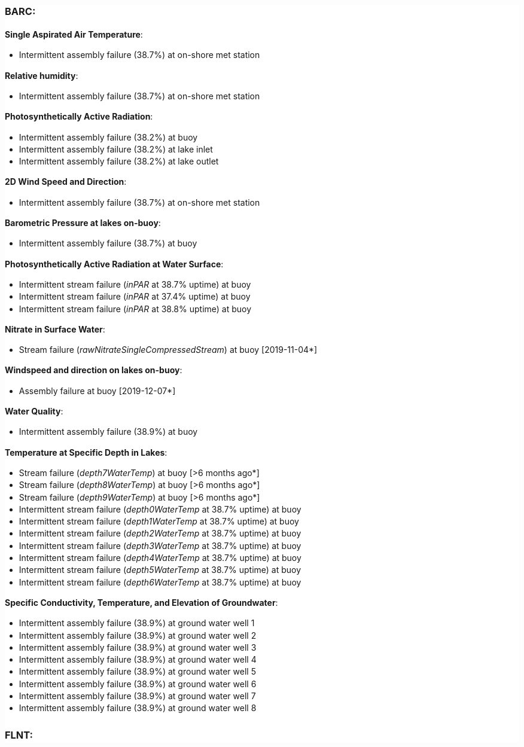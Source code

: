 ### BARC:

**Single Aspirated Air Temperature**:
 - Intermittent assembly failure (38.7%) at on-shore met station

**Relative humidity**:
 - Intermittent assembly failure (38.7%) at on-shore met station

**Photosynthetically Active Radiation**:
 - Intermittent assembly failure (38.2%) at buoy
 - Intermittent assembly failure (38.2%) at lake inlet
 - Intermittent assembly failure (38.2%) at lake outlet

**2D Wind Speed and Direction**:
 - Intermittent assembly failure (38.7%) at on-shore met station

**Barometric Pressure at lakes on-buoy**:
 - Intermittent assembly failure (38.7%) at buoy

**Photosynthetically Active Radiation at Water Surface**:
 - Intermittent stream failure (_inPAR_ at 38.7% uptime) at buoy
 - Intermittent stream failure (_inPAR_ at 37.4% uptime) at buoy
 - Intermittent stream failure (_inPAR_ at 38.8% uptime) at buoy

**Nitrate in Surface Water**:
 - Stream failure (_rawNitrateSingleCompressedStream_) at buoy [2019-11-04*]

**Windspeed and direction on lakes on-buoy**:
 - Assembly failure at buoy [2019-12-07*]

**Water Quality**:
 - Intermittent assembly failure (38.9%) at buoy

**Temperature at Specific Depth in Lakes**:
 - Stream failure (_depth7WaterTemp_) at buoy [>6 months ago*]
 - Stream failure (_depth8WaterTemp_) at buoy [>6 months ago*]
 - Stream failure (_depth9WaterTemp_) at buoy [>6 months ago*]
 - Intermittent stream failure (_depth0WaterTemp_ at 38.7% uptime) at buoy
 - Intermittent stream failure (_depth1WaterTemp_ at 38.7% uptime) at buoy
 - Intermittent stream failure (_depth2WaterTemp_ at 38.7% uptime) at buoy
 - Intermittent stream failure (_depth3WaterTemp_ at 38.7% uptime) at buoy
 - Intermittent stream failure (_depth4WaterTemp_ at 38.7% uptime) at buoy
 - Intermittent stream failure (_depth5WaterTemp_ at 38.7% uptime) at buoy
 - Intermittent stream failure (_depth6WaterTemp_ at 38.7% uptime) at buoy

**Specific Conductivity, Temperature, and Elevation of Groundwater**:
 - Intermittent assembly failure (38.9%) at ground water well 1
 - Intermittent assembly failure (38.9%) at ground water well 2
 - Intermittent assembly failure (38.9%) at ground water well 3
 - Intermittent assembly failure (38.9%) at ground water well 4
 - Intermittent assembly failure (38.9%) at ground water well 5
 - Intermittent assembly failure (38.9%) at ground water well 6
 - Intermittent assembly failure (38.9%) at ground water well 7
 - Intermittent assembly failure (38.9%) at ground water well 8

### FLNT:
